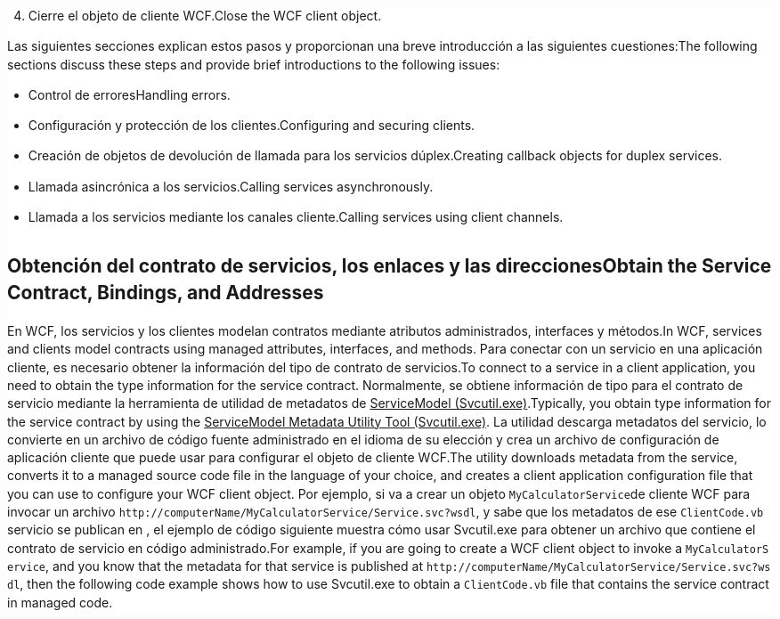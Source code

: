 4. <span data-ttu-id="459b4-110">Cierre el objeto de cliente WCF.</span><span class="sxs-lookup"><span data-stu-id="459b4-110">Close the WCF client object.</span></span>  
  
<span data-ttu-id="459b4-111">Las siguientes secciones explican estos pasos y proporcionan una breve introducción a las siguientes cuestiones:</span><span class="sxs-lookup"><span data-stu-id="459b4-111">The following sections discuss these steps and provide brief introductions to the following issues:</span></span>  
  
- <span data-ttu-id="459b4-112">Control de errores</span><span class="sxs-lookup"><span data-stu-id="459b4-112">Handling errors.</span></span>  
  
- <span data-ttu-id="459b4-113">Configuración y protección de los clientes.</span><span class="sxs-lookup"><span data-stu-id="459b4-113">Configuring and securing clients.</span></span>  
  
- <span data-ttu-id="459b4-114">Creación de objetos de devolución de llamada para los servicios dúplex.</span><span class="sxs-lookup"><span data-stu-id="459b4-114">Creating callback objects for duplex services.</span></span>  
  
- <span data-ttu-id="459b4-115">Llamada asincrónica a los servicios.</span><span class="sxs-lookup"><span data-stu-id="459b4-115">Calling services asynchronously.</span></span>  
  
- <span data-ttu-id="459b4-116">Llamada a los servicios mediante los canales cliente.</span><span class="sxs-lookup"><span data-stu-id="459b4-116">Calling services using client channels.</span></span>  
  
## <a name="obtain-the-service-contract-bindings-and-addresses"></a><span data-ttu-id="459b4-117">Obtención del contrato de servicios, los enlaces y las direcciones</span><span class="sxs-lookup"><span data-stu-id="459b4-117">Obtain the Service Contract, Bindings, and Addresses</span></span>  
 <span data-ttu-id="459b4-118">En WCF, los servicios y los clientes modelan contratos mediante atributos administrados, interfaces y métodos.</span><span class="sxs-lookup"><span data-stu-id="459b4-118">In WCF, services and clients model contracts using managed attributes, interfaces, and methods.</span></span> <span data-ttu-id="459b4-119">Para conectar con un servicio en una aplicación cliente, es necesario obtener la información del tipo de contrato de servicios.</span><span class="sxs-lookup"><span data-stu-id="459b4-119">To connect to a service in a client application, you need to obtain the type information for the service contract.</span></span> <span data-ttu-id="459b4-120">Normalmente, se obtiene información de tipo para el contrato de servicio mediante la herramienta de utilidad de metadatos de [ServiceModel (Svcutil.exe)](servicemodel-metadata-utility-tool-svcutil-exe.md).</span><span class="sxs-lookup"><span data-stu-id="459b4-120">Typically, you obtain type information for the service contract by using the [ServiceModel Metadata Utility Tool (Svcutil.exe)](servicemodel-metadata-utility-tool-svcutil-exe.md).</span></span> <span data-ttu-id="459b4-121">La utilidad descarga metadatos del servicio, lo convierte en un archivo de código fuente administrado en el idioma de su elección y crea un archivo de configuración de aplicación cliente que puede usar para configurar el objeto de cliente WCF.</span><span class="sxs-lookup"><span data-stu-id="459b4-121">The utility downloads metadata from the service, converts it to a managed source code file in the language of your choice, and creates a client application configuration file that you can use to configure your WCF client object.</span></span> <span data-ttu-id="459b4-122">Por ejemplo, si va a crear un objeto `MyCalculatorService`de cliente WCF para invocar un archivo `http://computerName/MyCalculatorService/Service.svc?wsdl`, y sabe que los metadatos de ese `ClientCode.vb` servicio se publican en , el ejemplo de código siguiente muestra cómo usar Svcutil.exe para obtener un archivo que contiene el contrato de servicio en código administrado.</span><span class="sxs-lookup"><span data-stu-id="459b4-122">For example, if you are going to create a WCF client object to invoke a `MyCalculatorService`, and you know that the metadata for that service is published at `http://computerName/MyCalculatorService/Service.svc?wsdl`, then the following code example shows how to use Svcutil.exe to obtain a `ClientCode.vb` file that contains the service contract in managed code.</span></span>  
  